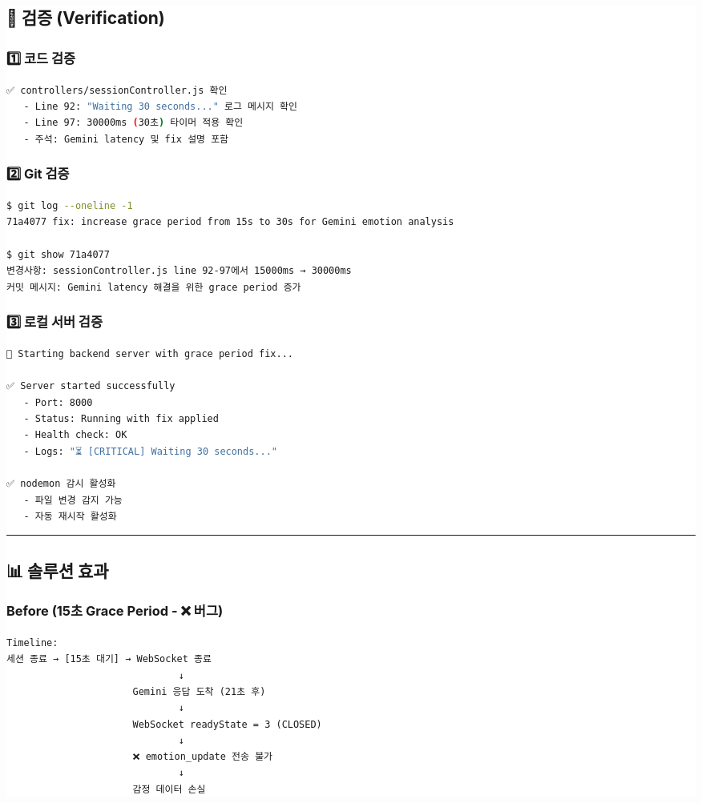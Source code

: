 
## 🧪 검증 (Verification)

### 1️⃣ 코드 검증

```bash
✅ controllers/sessionController.js 확인
   - Line 92: "Waiting 30 seconds..." 로그 메시지 확인
   - Line 97: 30000ms (30초) 타이머 적용 확인
   - 주석: Gemini latency 및 fix 설명 포함
```

### 2️⃣ Git 검증

```bash
$ git log --oneline -1
71a4077 fix: increase grace period from 15s to 30s for Gemini emotion analysis

$ git show 71a4077
변경사항: sessionController.js line 92-97에서 15000ms → 30000ms
커밋 메시지: Gemini latency 해결을 위한 grace period 증가
```

### 3️⃣ 로컬 서버 검증

```bash
🚀 Starting backend server with grace period fix...

✅ Server started successfully
   - Port: 8000
   - Status: Running with fix applied
   - Health check: OK
   - Logs: "⏳ [CRITICAL] Waiting 30 seconds..."

✅ nodemon 감시 활성화
   - 파일 변경 감지 가능
   - 자동 재시작 활성화
```

---

## 📊 솔루션 효과

### Before (15초 Grace Period - ❌ 버그)
```
Timeline:
세션 종료 → [15초 대기] → WebSocket 종료
                              ↓
                      Gemini 응답 도착 (21초 후)
                              ↓
                      WebSocket readyState = 3 (CLOSED)
                              ↓
                      ❌ emotion_update 전송 불가
                              ↓
                      감정 데이터 손실
```
